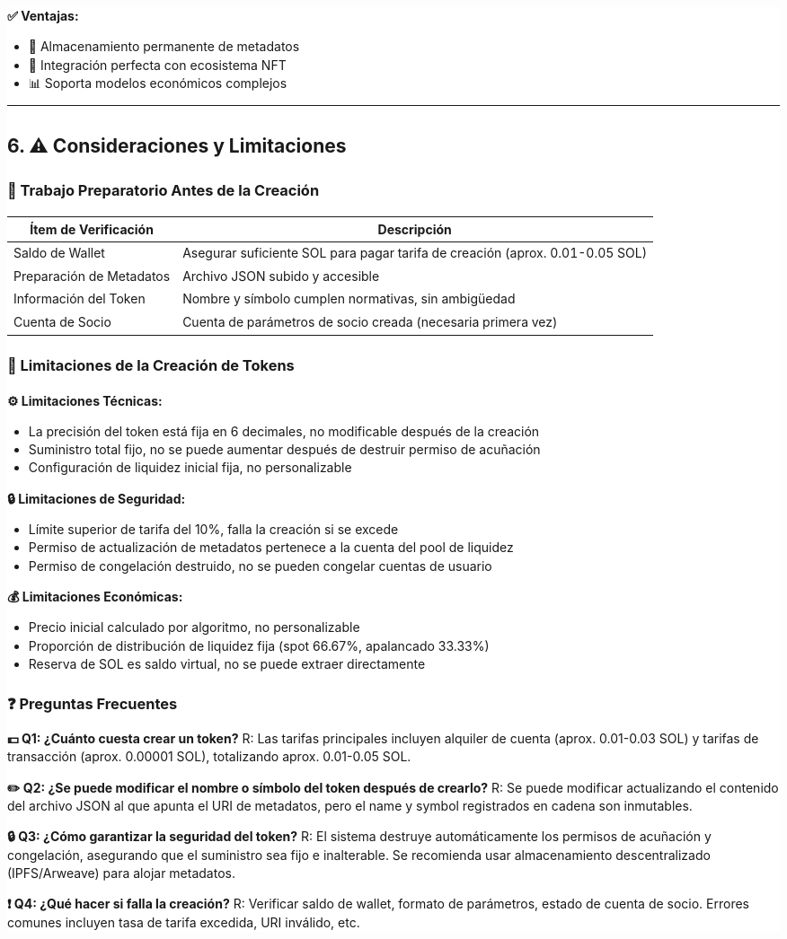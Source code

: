 **✅ Ventajas:**
- 💾 Almacenamiento permanente de metadatos
- 🔗 Integración perfecta con ecosistema NFT
- 📊 Soporta modelos económicos complejos

---

## 6. ⚠️ Consideraciones y Limitaciones

### 📝 Trabajo Preparatorio Antes de la Creación

| Ítem de Verificación | Descripción |
|--------|------|
| Saldo de Wallet | Asegurar suficiente SOL para pagar tarifa de creación (aprox. 0.01-0.05 SOL) |
| Preparación de Metadatos | Archivo JSON subido y accesible |
| Información del Token | Nombre y símbolo cumplen normativas, sin ambigüedad |
| Cuenta de Socio | Cuenta de parámetros de socio creada (necesaria primera vez) |

### 🚫 Limitaciones de la Creación de Tokens

**⚙️ Limitaciones Técnicas:**
- La precisión del token está fija en 6 decimales, no modificable después de la creación
- Suministro total fijo, no se puede aumentar después de destruir permiso de acuñación
- Configuración de liquidez inicial fija, no personalizable

**🔒 Limitaciones de Seguridad:**
- Límite superior de tarifa del 10%, falla la creación si se excede
- Permiso de actualización de metadatos pertenece a la cuenta del pool de liquidez
- Permiso de congelación destruido, no se pueden congelar cuentas de usuario

**💰 Limitaciones Económicas:**
- Precio inicial calculado por algoritmo, no personalizable
- Proporción de distribución de liquidez fija (spot 66.67%, apalancado 33.33%)
- Reserva de SOL es saldo virtual, no se puede extraer directamente

### ❓ Preguntas Frecuentes

**💵 Q1: ¿Cuánto cuesta crear un token?**
R: Las tarifas principales incluyen alquiler de cuenta (aprox. 0.01-0.03 SOL) y tarifas de transacción (aprox. 0.00001 SOL), totalizando aprox. 0.01-0.05 SOL.

**✏️ Q2: ¿Se puede modificar el nombre o símbolo del token después de crearlo?**
R: Se puede modificar actualizando el contenido del archivo JSON al que apunta el URI de metadatos, pero el name y symbol registrados en cadena son inmutables.

**🔒 Q3: ¿Cómo garantizar la seguridad del token?**
R: El sistema destruye automáticamente los permisos de acuñación y congelación, asegurando que el suministro sea fijo e inalterable. Se recomienda usar almacenamiento descentralizado (IPFS/Arweave) para alojar metadatos.

**❗ Q4: ¿Qué hacer si falla la creación?**
R: Verificar saldo de wallet, formato de parámetros, estado de cuenta de socio. Errores comunes incluyen tasa de tarifa excedida, URI inválido, etc.
